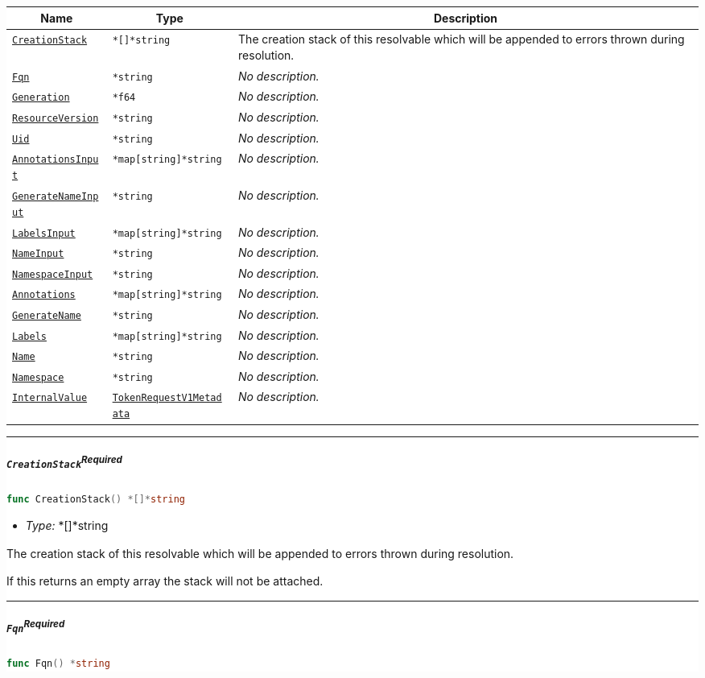| **Name** | **Type** | **Description** |
| --- | --- | --- |
| <code><a href="#@cdktf/provider-kubernetes.tokenRequestV1.TokenRequestV1MetadataOutputReference.property.creationStack">CreationStack</a></code> | <code>*[]*string</code> | The creation stack of this resolvable which will be appended to errors thrown during resolution. |
| <code><a href="#@cdktf/provider-kubernetes.tokenRequestV1.TokenRequestV1MetadataOutputReference.property.fqn">Fqn</a></code> | <code>*string</code> | *No description.* |
| <code><a href="#@cdktf/provider-kubernetes.tokenRequestV1.TokenRequestV1MetadataOutputReference.property.generation">Generation</a></code> | <code>*f64</code> | *No description.* |
| <code><a href="#@cdktf/provider-kubernetes.tokenRequestV1.TokenRequestV1MetadataOutputReference.property.resourceVersion">ResourceVersion</a></code> | <code>*string</code> | *No description.* |
| <code><a href="#@cdktf/provider-kubernetes.tokenRequestV1.TokenRequestV1MetadataOutputReference.property.uid">Uid</a></code> | <code>*string</code> | *No description.* |
| <code><a href="#@cdktf/provider-kubernetes.tokenRequestV1.TokenRequestV1MetadataOutputReference.property.annotationsInput">AnnotationsInput</a></code> | <code>*map[string]*string</code> | *No description.* |
| <code><a href="#@cdktf/provider-kubernetes.tokenRequestV1.TokenRequestV1MetadataOutputReference.property.generateNameInput">GenerateNameInput</a></code> | <code>*string</code> | *No description.* |
| <code><a href="#@cdktf/provider-kubernetes.tokenRequestV1.TokenRequestV1MetadataOutputReference.property.labelsInput">LabelsInput</a></code> | <code>*map[string]*string</code> | *No description.* |
| <code><a href="#@cdktf/provider-kubernetes.tokenRequestV1.TokenRequestV1MetadataOutputReference.property.nameInput">NameInput</a></code> | <code>*string</code> | *No description.* |
| <code><a href="#@cdktf/provider-kubernetes.tokenRequestV1.TokenRequestV1MetadataOutputReference.property.namespaceInput">NamespaceInput</a></code> | <code>*string</code> | *No description.* |
| <code><a href="#@cdktf/provider-kubernetes.tokenRequestV1.TokenRequestV1MetadataOutputReference.property.annotations">Annotations</a></code> | <code>*map[string]*string</code> | *No description.* |
| <code><a href="#@cdktf/provider-kubernetes.tokenRequestV1.TokenRequestV1MetadataOutputReference.property.generateName">GenerateName</a></code> | <code>*string</code> | *No description.* |
| <code><a href="#@cdktf/provider-kubernetes.tokenRequestV1.TokenRequestV1MetadataOutputReference.property.labels">Labels</a></code> | <code>*map[string]*string</code> | *No description.* |
| <code><a href="#@cdktf/provider-kubernetes.tokenRequestV1.TokenRequestV1MetadataOutputReference.property.name">Name</a></code> | <code>*string</code> | *No description.* |
| <code><a href="#@cdktf/provider-kubernetes.tokenRequestV1.TokenRequestV1MetadataOutputReference.property.namespace">Namespace</a></code> | <code>*string</code> | *No description.* |
| <code><a href="#@cdktf/provider-kubernetes.tokenRequestV1.TokenRequestV1MetadataOutputReference.property.internalValue">InternalValue</a></code> | <code><a href="#@cdktf/provider-kubernetes.tokenRequestV1.TokenRequestV1Metadata">TokenRequestV1Metadata</a></code> | *No description.* |

---

##### `CreationStack`<sup>Required</sup> <a name="CreationStack" id="@cdktf/provider-kubernetes.tokenRequestV1.TokenRequestV1MetadataOutputReference.property.creationStack"></a>

```go
func CreationStack() *[]*string
```

- *Type:* *[]*string

The creation stack of this resolvable which will be appended to errors thrown during resolution.

If this returns an empty array the stack will not be attached.

---

##### `Fqn`<sup>Required</sup> <a name="Fqn" id="@cdktf/provider-kubernetes.tokenRequestV1.TokenRequestV1MetadataOutputReference.property.fqn"></a>

```go
func Fqn() *string
```
